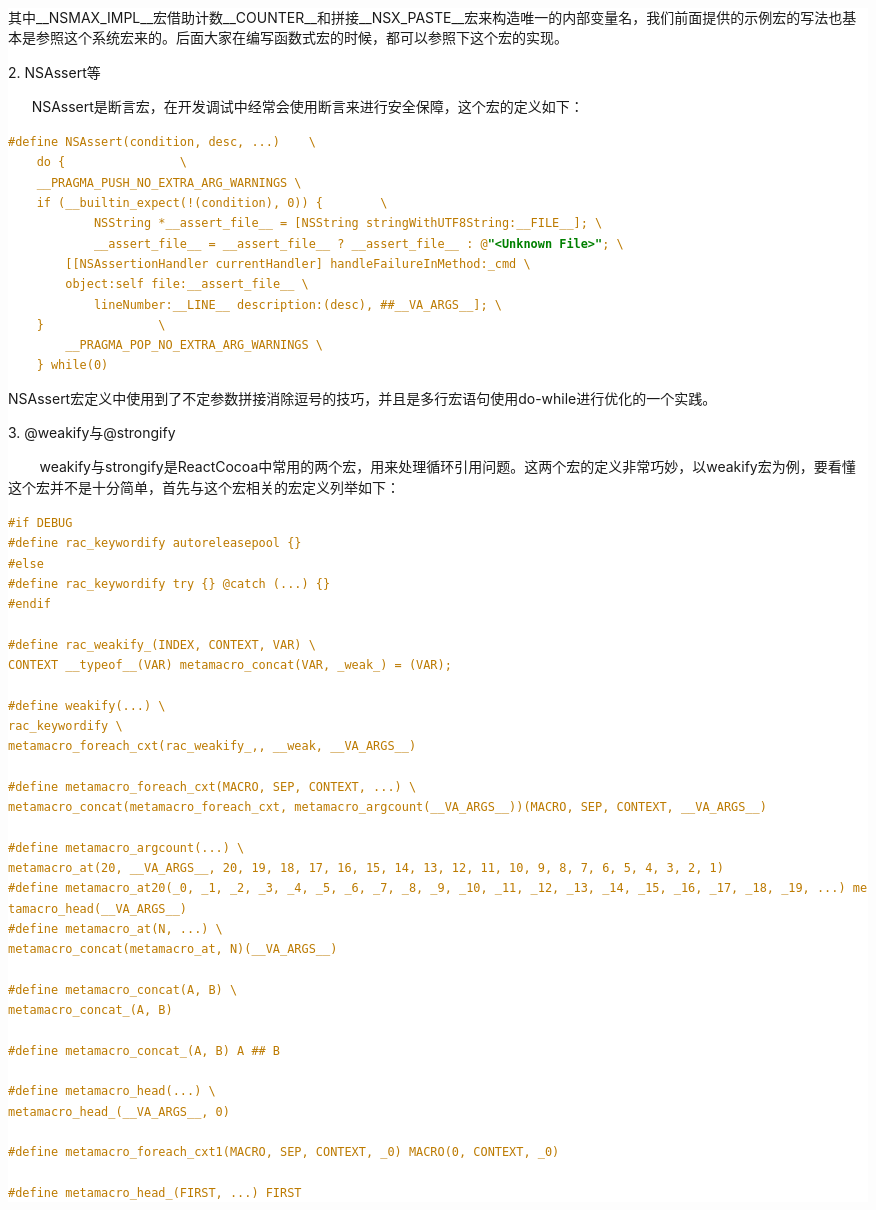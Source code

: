 其中\_\_NSMAX\_IMPL__宏借助计数\_\_COUNTER\_\_和拼接\_\_NSX\_PASTE__宏来构造唯一的内部变量名，我们前面提供的示例宏的写法也基本是参照这个系统宏来的。后面大家在编写函数式宏的时候，都可以参照下这个宏的实现。

2. NSAssert等

      NSAssert是断言宏，在开发调试中经常会使用断言来进行安全保障，这个宏的定义如下：

```objectivec
#define NSAssert(condition, desc, ...)    \
    do {                \
    __PRAGMA_PUSH_NO_EXTRA_ARG_WARNINGS \
    if (__builtin_expect(!(condition), 0)) {        \
            NSString *__assert_file__ = [NSString stringWithUTF8String:__FILE__]; \
            __assert_file__ = __assert_file__ ? __assert_file__ : @"<Unknown File>"; \
        [[NSAssertionHandler currentHandler] handleFailureInMethod:_cmd \
        object:self file:__assert_file__ \
            lineNumber:__LINE__ description:(desc), ##__VA_ARGS__]; \
    }                \
        __PRAGMA_POP_NO_EXTRA_ARG_WARNINGS \
    } while(0)
```

NSAssert宏定义中使用到了不定参数拼接消除逗号的技巧，并且是多行宏语句使用do-while进行优化的一个实践。

3. @weakify与@strongify

        weakify与strongify是ReactCocoa中常用的两个宏，用来处理循环引用问题。这两个宏的定义非常巧妙，以weakify宏为例，要看懂这个宏并不是十分简单，首先与这个宏相关的宏定义列举如下：

```objectivec
#if DEBUG
#define rac_keywordify autoreleasepool {}
#else
#define rac_keywordify try {} @catch (...) {}
#endif

#define rac_weakify_(INDEX, CONTEXT, VAR) \
CONTEXT __typeof__(VAR) metamacro_concat(VAR, _weak_) = (VAR);

#define weakify(...) \
rac_keywordify \
metamacro_foreach_cxt(rac_weakify_,, __weak, __VA_ARGS__)

#define metamacro_foreach_cxt(MACRO, SEP, CONTEXT, ...) \
metamacro_concat(metamacro_foreach_cxt, metamacro_argcount(__VA_ARGS__))(MACRO, SEP, CONTEXT, __VA_ARGS__)

#define metamacro_argcount(...) \
metamacro_at(20, __VA_ARGS__, 20, 19, 18, 17, 16, 15, 14, 13, 12, 11, 10, 9, 8, 7, 6, 5, 4, 3, 2, 1)
#define metamacro_at20(_0, _1, _2, _3, _4, _5, _6, _7, _8, _9, _10, _11, _12, _13, _14, _15, _16, _17, _18, _19, ...) metamacro_head(__VA_ARGS__)
#define metamacro_at(N, ...) \
metamacro_concat(metamacro_at, N)(__VA_ARGS__)

#define metamacro_concat(A, B) \
metamacro_concat_(A, B)

#define metamacro_concat_(A, B) A ## B

#define metamacro_head(...) \
metamacro_head_(__VA_ARGS__, 0)

#define metamacro_foreach_cxt1(MACRO, SEP, CONTEXT, _0) MACRO(0, CONTEXT, _0)

#define metamacro_head_(FIRST, ...) FIRST
```
